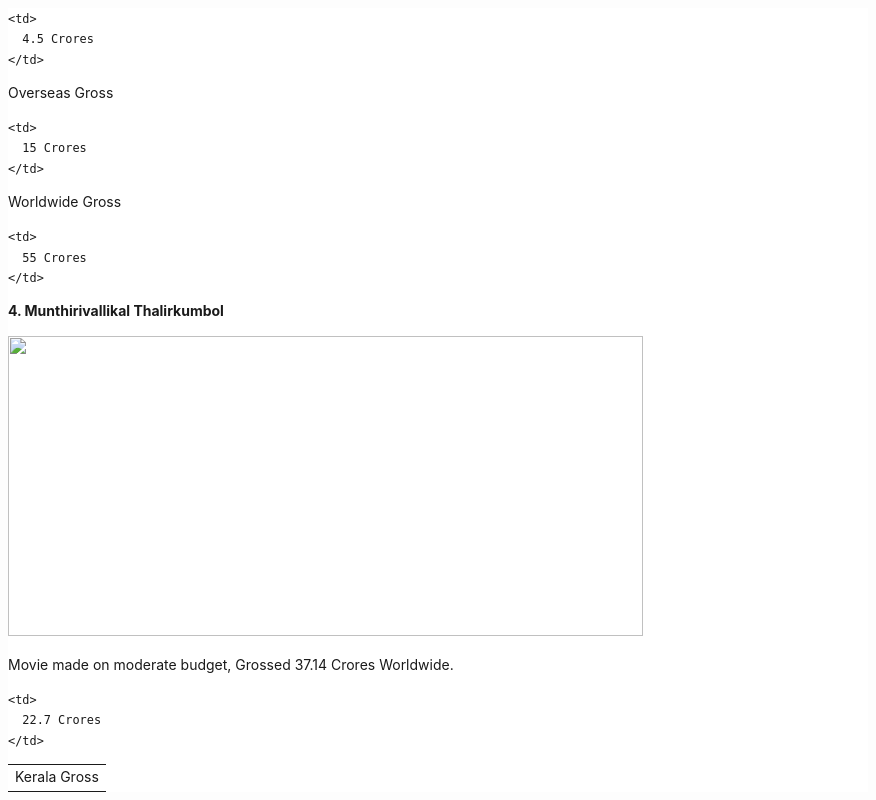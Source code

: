     <td>
      4.5 Crores
    </td>
  </tr>
  
  <tr>
    <td>
      Overseas Gross
    </td>
    
    <td>
      15 Crores
    </td>
  </tr>
  
  <tr>
    <td>
      Worldwide Gross
    </td>
    
    <td>
      55 Crores
    </td>
  </tr>
</table> 

**4. Munthirivallikal Thalirkumbol**

<img loading="lazy" width="635" height="300" src="/wp-content/uploads/2020/11/bg14.jpg" alt="" class="wp-image-1919" srcset="/wp-content/uploads/2020/11/bg14.jpg 635w, /wp-content/uploads/2020/11/bg14-300x142.jpg 300w" sizes="(max-width: 635px) 100vw, 635px" />  

Movie made on moderate budget, Grossed 37.14 Crores Worldwide.

<table>
  <tr>
    <td>
      Kerala Gross
    </td>
    
    <td>
      22.7 Crores
    </td>
  </tr>
  